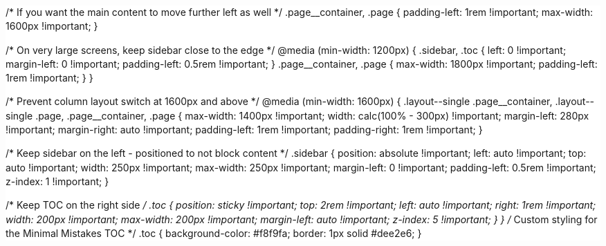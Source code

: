 /* If you want the main content to move further left as well */
.page__container,
.page {
  padding-left: 1rem !important;
  max-width: 1600px !important;
}

/* On very large screens, keep sidebar close to the edge */
@media (min-width: 1200px) {
  .sidebar,
  .toc {
    left: 0 !important;
    margin-left: 0 !important;
    padding-left: 0.5rem !important;
  }
  .page__container,
  .page {
    max-width: 1800px !important;
    padding-left: 1rem !important;
  }
}

/* Prevent column layout switch at 1600px and above */
@media (min-width: 1600px) {
  .layout--single .page__container,
  .layout--single .page,
  .page__container,
  .page {
    max-width: 1400px !important;
    width: calc(100% - 300px) !important;
    margin-left: 280px !important;
    margin-right: auto !important;
    padding-left: 1rem !important;
    padding-right: 1rem !important;
  }
  
  /* Keep sidebar on the left - positioned to not block content */
  .sidebar {
    position: absolute !important;
    left: auto !important;
    top: auto !important;
    width: 250px !important;
    max-width: 250px !important;
    margin-left: 0 !important;
    padding-left: 0.5rem !important;
    z-index: 1 !important;
  }
  
  /* Keep TOC on the right side */
  .toc {
    position: sticky !important;
    top: 2rem !important;
    left: auto !important;
    right: 1rem !important;
    width: 200px !important;
    max-width: 200px !important;
    margin-left: auto !important;
    z-index: 5 !important;
  }
}
/* Custom styling for the Minimal Mistakes TOC */
.toc {
  background-color: #f8f9fa;
  border: 1px solid #dee2e6;
}
